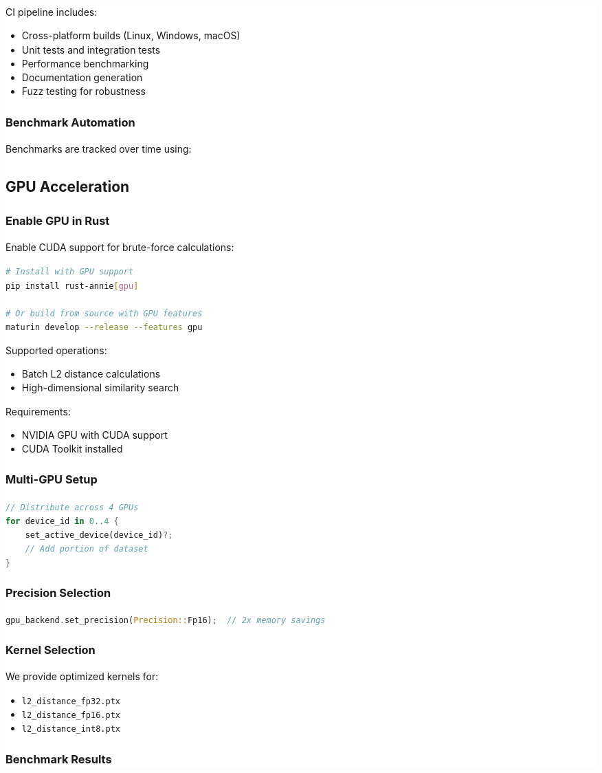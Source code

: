 CI pipeline includes:
  - Cross-platform builds (Linux, Windows, macOS)
  - Unit tests and integration tests
  - Performance benchmarking
  - Documentation generation
  - Fuzz testing for robustness

### Benchmark Automation

Benchmarks are tracked over time using:

## GPU Acceleration

### Enable GPU in Rust

Enable CUDA support for brute-force calculations:
```bash
# Install with GPU support
pip install rust-annie[gpu]

# Or build from source with GPU features
maturin develop --release --features gpu
```

Supported operations:
  - Batch L2 distance calculations
  - High-dimensional similarity search

Requirements:
  - NVIDIA GPU with CUDA support
  - CUDA Toolkit installed

### Multi-GPU Setup
```rust
// Distribute across 4 GPUs
for device_id in 0..4 {
    set_active_device(device_id)?;
    // Add portion of dataset
}
```

### Precision Selection
```rust
gpu_backend.set_precision(Precision::Fp16);  // 2x memory savings
```

### Kernel Selection
We provide optimized kernels for:
- `l2_distance_fp32.ptx`
- `l2_distance_fp16.ptx`
- `l2_distance_int8.ptx`

### Benchmark Results
